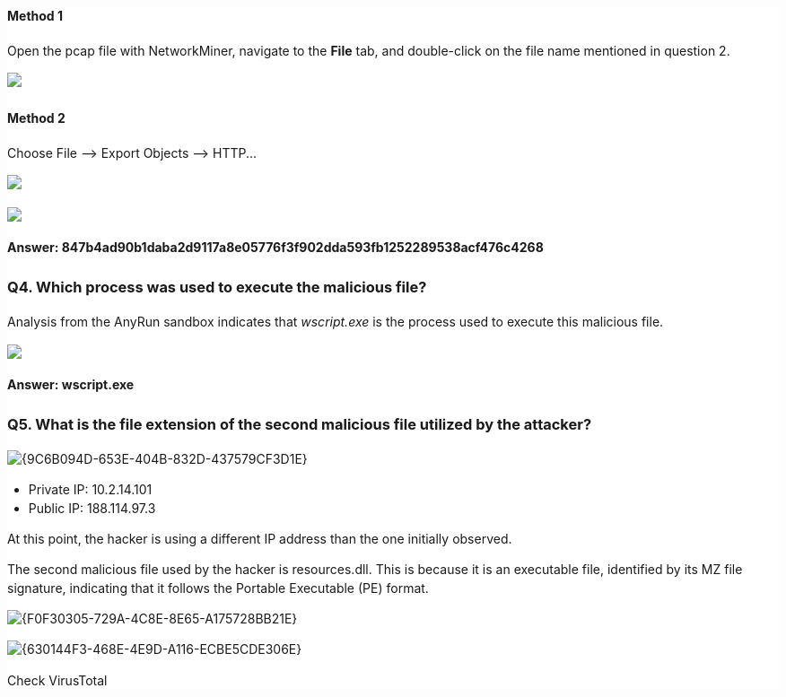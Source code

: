 #### Method 1

Open the pcap file with NetworkMiner, navigate to the **File** tab, and double-click on the file name mentioned in question 2.

<img src=https://github.com/user-attachments/assets/880c8d69-b2e7-4342-b7aa-d30d67a38e82 width=100%>

#### Method 2

Choose File --> Export Objects --> HTTP...

<img src=https://github.com/user-attachments/assets/acb56bc9-8403-499b-b96e-893f8b8ec19e width=100%>

<p></p>

<img src=https://github.com/user-attachments/assets/61827933-923f-48e6-9446-6554894ae629 width=100%>
<p></p>

**Answer: 847b4ad90b1daba2d9117a8e05776f3f902dda593fb1252289538acf476c4268**

### Q4. Which process was used to execute the malicious file?

Analysis from the AnyRun sandbox indicates that *wscript.exe* is the process used to execute this malicious file.

<img src=https://github.com/user-attachments/assets/eaceefda-7fec-4c6b-93af-3a4935b79b30 width=100%>
<p></p>

**Answer: wscript.exe**

### Q5. What is the file extension of the second malicious file utilized by the attacker?

![{9C6B094D-653E-404B-832D-437579CF3D1E}](https://github.com/user-attachments/assets/c43b360c-1969-424b-9fa0-769f5314dcc6)
<p></p>

- Private IP: 10.2.14.101
- Public IP: 188.114.97.3

At this point, the hacker is using a different IP address than the one initially observed.

The second malicious file used by the hacker is resources.dll. This is because it is an executable file, identified by its MZ file signature, indicating that it follows the Portable Executable (PE) format.

![{F0F30305-729A-4C8E-8E65-A175728BB21E}](https://github.com/user-attachments/assets/3667f158-238a-411c-9124-4aa843563214)
<p></p>

![{630144F3-468E-4E9D-A116-ECBE5CDE306E}](https://github.com/user-attachments/assets/163960ab-f7b9-4170-a86b-31dc0934cd0b)
<p></p>

Check VirusTotal
